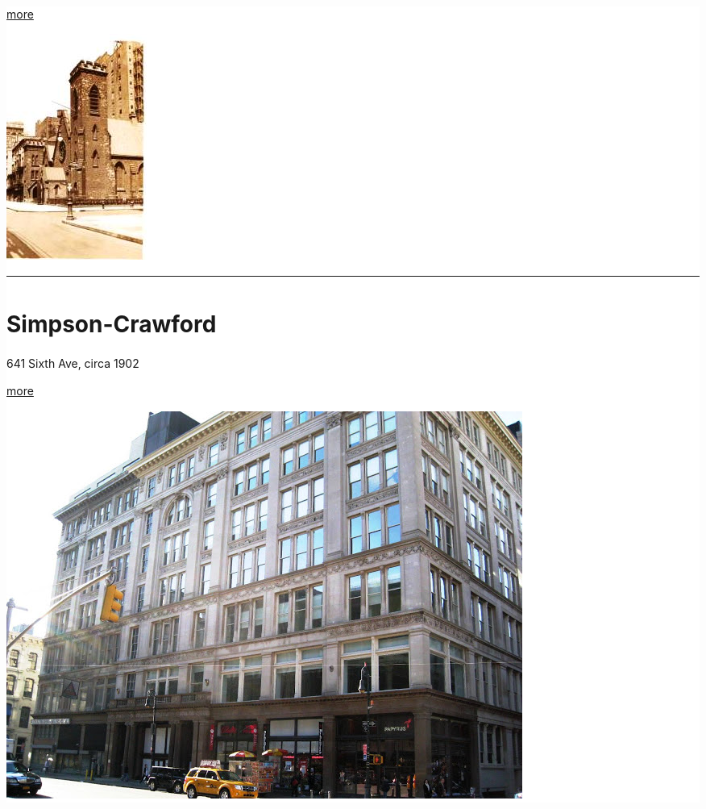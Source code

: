[more](http://daytoninmanhattan.blogspot.com/2010/05/church-of-holy-communion.html)

![pic](assets/limelight.jpg)

---
# Simpson-Crawford

641 Sixth Ave, circa 1902

[more](http://daytoninmanhattan.blogspot.com/2011/12/exclusive-1902-simpson-crawford-dept.html)

![pic](assets/simpson.jpg)